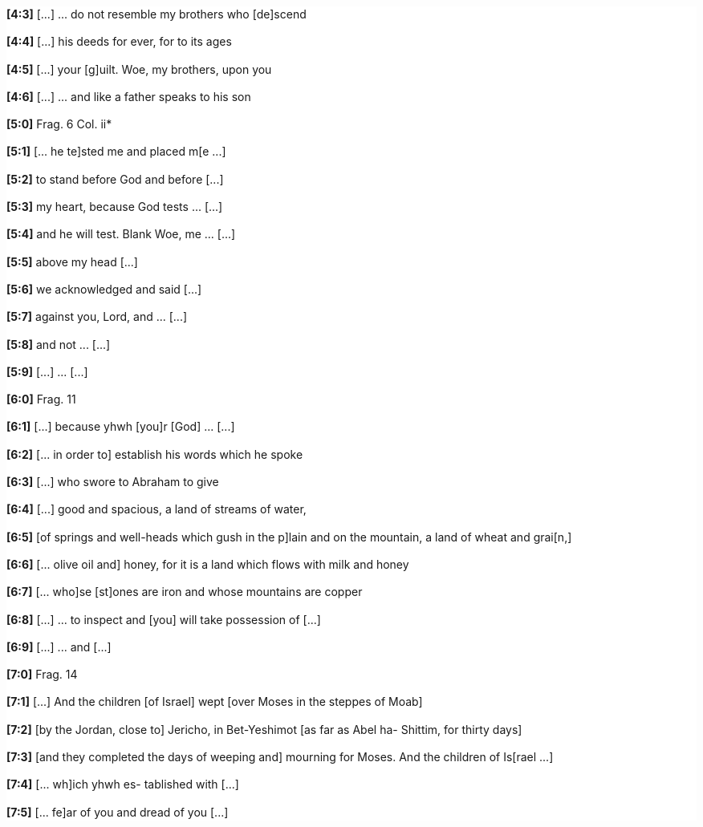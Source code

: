**[4:3]** [...] ... do not resemble my brothers who [de]scend

**[4:4]** [...] his deeds for ever, for to its ages

**[4:5]** [...] your [g]uilt. Woe, my brothers, upon you

**[4:6]** [...] ... and like a father speaks to his son

**[5:0]** Frag. 6 Col. ii*

**[5:1]** [... he te]sted me and placed m[e ...]

**[5:2]** to stand before God and before [...]

**[5:3]** my heart, because God tests ... [...]

**[5:4]** and he will test. Blank Woe, me ... [...]

**[5:5]** above my head [...]

**[5:6]** we acknowledged and said [...]

**[5:7]** against you, Lord, and ... [...]

**[5:8]** and not ... [...]

**[5:9]** [...] ... [...]


**[6:0]** Frag. 11

**[6:1]** [...] because yhwh [you]r [God] ... [...]

**[6:2]** [... in order to] establish his words which he spoke

**[6:3]** [...] who swore to Abraham to give

**[6:4]** [...] good and spacious, a land of streams of water,

**[6:5]** [of springs and well-heads which gush in the p]lain and on the mountain, a land of wheat and grai[n,]

**[6:6]** [... olive oil and] honey, for it is a land which flows with milk and honey

**[6:7]** [... who]se [st]ones are iron and whose mountains are copper

**[6:8]** [...] ... to inspect and [you] will take possession of [...]

**[6:9]** [...] ... and [...]

**[7:0]** Frag. 14

**[7:1]** [...] And the children [of Israel] wept [over Moses in the steppes of Moab]

**[7:2]** [by the Jordan, close to] Jericho, in Bet-Yeshimot [as far as Abel ha- Shittim, for thirty days]

**[7:3]** [and they completed the days of weeping and] mourning for Moses. And the children of Is[rael ...]

**[7:4]** [... wh]ich yhwh es- tablished with [...]

**[7:5]** [... fe]ar of you and dread of you [...]

